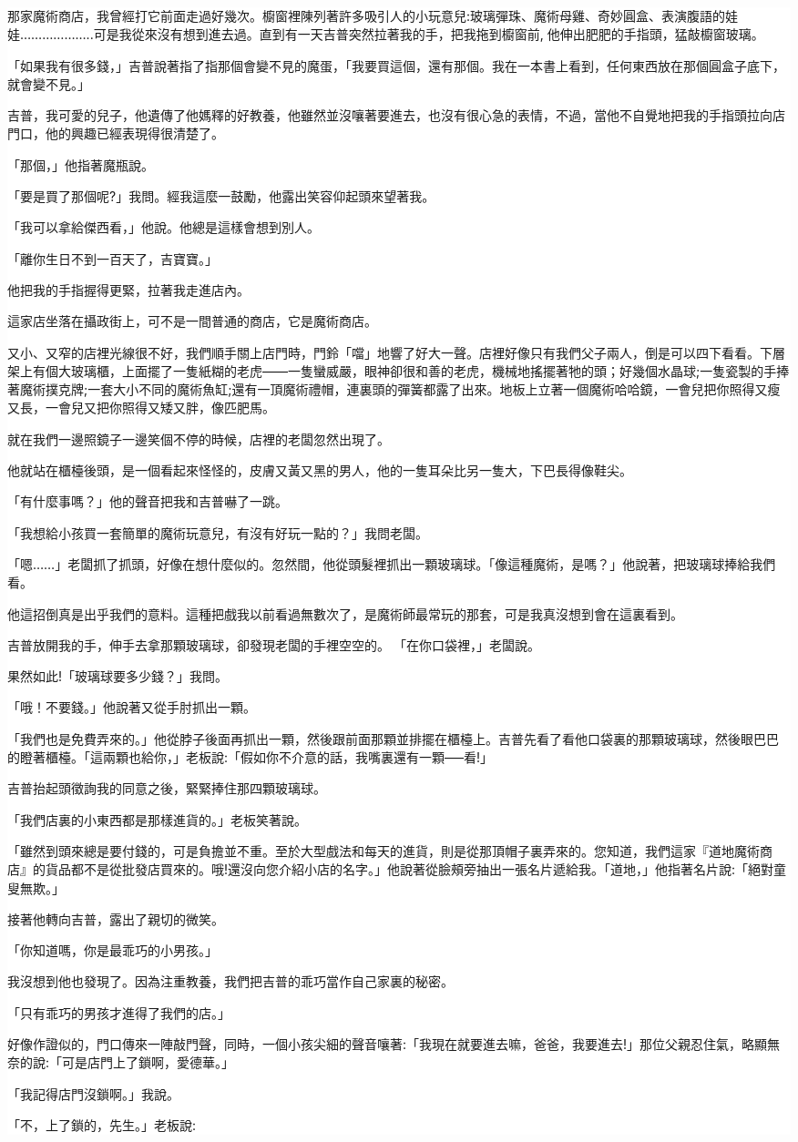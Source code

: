 那家魔術商店，我曾經打它前面走過好幾次。櫥窗裡陳列著許多吸引人的小玩意兒:玻璃彈珠、魔術母雞、奇妙圓盒、表演腹語的娃娃………………..可是我從來沒有想到進去過。直到有一天吉普突然拉著我的手，把我拖到櫥窗前, 他伸出肥肥的手指頭，猛敲櫥窗玻璃。

「如果我有很多錢，」吉普說著指了指那個會變不見的魔蛋，「我要買這個，還有那個。我在一本書上看到，任何東西放在那個圓盒子底下，就會變不見。」

吉普，我可愛的兒子，他遺傳了他媽釋的好教養，他雖然並沒嚷著要進去，也沒有很心急的表情，不過，當他不自覺地把我的手指頭拉向店門口，他的興趣已經表現得很清楚了。

「那個，」他指著魔瓶說。

「要是買了那個呢?」我問。經我這麼一鼓勵，他露出笑容仰起頭來望著我。

「我可以拿給傑西看，」他說。他總是這樣會想到別人。

「離你生日不到一百天了，吉寶寶。」

他把我的手指握得更緊，拉著我走進店內。

這家店坐落在攝政街上，可不是一間普通的商店，它是魔術商店。

又小、又窄的店裡光線很不好，我們順手關上店門時，門鈴「噹」地響了好大一聲。店裡好像只有我們父子兩人，倒是可以四下看看。下層架上有個大玻璃櫃，上面擺了一隻紙糊的老虎——一隻蠻威嚴，眼神卻很和善的老虎，機械地搖擺著牠的頭；好幾個水晶球;一隻瓷製的手捧著魔術撲克牌;一套大小不同的魔術魚缸;還有一頂魔術禮帽，連裏頭的彈簧都露了出來。地板上立著一個魔術哈哈鏡，一會兒把你照得又瘦又長，一會兒又把你照得又矮又胖，像匹肥馬。

就在我們一邊照鏡子一邊笑個不停的時候，店裡的老闆忽然出現了。

他就站在櫃檯後頭，是一個看起來怪怪的，皮膚又黃又黑的男人，他的一隻耳朵比另一隻大，下巴長得像鞋尖。

「有什麼事嗎？」他的聲音把我和吉普嚇了一跳。

「我想給小孩買一套簡單的魔術玩意兒，有沒有好玩一點的？」我問老闆。

「嗯……」老闆抓了抓頭，好像在想什麼似的。忽然間，他從頭髮裡抓出一顆玻璃球。「像這種魔術，是嗎？」他說著，把玻璃球捧給我們看。

他這招倒真是出乎我們的意料。這種把戲我以前看過無數次了，是魔術師最常玩的那套，可是我真沒想到會在這裏看到。

吉普放開我的手，伸手去拿那顆玻璃球，卻發現老闆的手裡空空的。 「在你口袋裡，」老闆說。

果然如此!「玻璃球要多少錢？」我問。

「哦！不要錢。」他說著又從手肘抓出一顆。

「我們也是免費弄來的。」他從脖子後面再抓出一顆，然後跟前面那顆並排擺在櫃檯上。吉普先看了看他口袋裏的那顆玻璃球，然後眼巴巴的瞪著櫃檯。「這兩顆也給你，」老板說:「假如你不介意的話，我嘴裏還有一顆—–看!」

吉普抬起頭徵詢我的同意之後，緊緊捧住那四顆玻璃球。

「我們店裏的小東西都是那樣進貨的。」老板笑著說。

「雖然到頭來總是要付錢的，可是負擔並不重。至於大型戲法和每天的進貨，則是從那頂帽子裏弄來的。您知道，我們這家『道地魔術商店』的貨品都不是從批發店買來的。哦!還沒向您介紹小店的名字。」他說著從臉頰旁抽出一張名片遞給我。「道地，」他指著名片說:「絕對童叟無欺。」

接著他轉向吉普，露出了親切的微笑。

「你知道嗎，你是最乖巧的小男孩。」

我沒想到他也發現了。因為注重教養，我們把吉普的乖巧當作自己家裏的秘密。

「只有乖巧的男孩才進得了我們的店。」

好像作證似的，門口傳來一陣敲門聲，同時，一個小孩尖細的聲音嚷著:「我現在就要進去嘛，爸爸，我要進去!」那位父親忍住氣，略顯無奈的說:「可是店門上了鎖啊，愛德華。」

「我記得店門沒鎖啊。」我說。

「不，上了鎖的，先生。」老板說:
